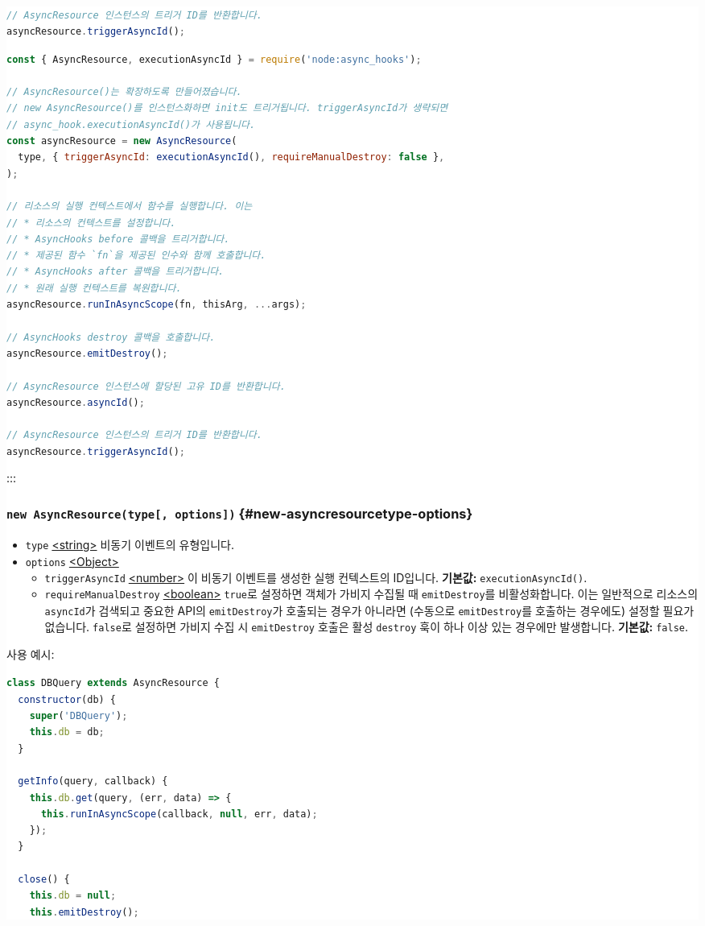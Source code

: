 ```js [ESM]
// AsyncResource 인스턴스의 트리거 ID를 반환합니다.
asyncResource.triggerAsyncId();
```

```js [CJS]
const { AsyncResource, executionAsyncId } = require('node:async_hooks');

// AsyncResource()는 확장하도록 만들어졌습니다.
// new AsyncResource()를 인스턴스화하면 init도 트리거됩니다. triggerAsyncId가 생략되면
// async_hook.executionAsyncId()가 사용됩니다.
const asyncResource = new AsyncResource(
  type, { triggerAsyncId: executionAsyncId(), requireManualDestroy: false },
);

// 리소스의 실행 컨텍스트에서 함수를 실행합니다. 이는
// * 리소스의 컨텍스트를 설정합니다.
// * AsyncHooks before 콜백을 트리거합니다.
// * 제공된 함수 `fn`을 제공된 인수와 함께 호출합니다.
// * AsyncHooks after 콜백을 트리거합니다.
// * 원래 실행 컨텍스트를 복원합니다.
asyncResource.runInAsyncScope(fn, thisArg, ...args);

// AsyncHooks destroy 콜백을 호출합니다.
asyncResource.emitDestroy();

// AsyncResource 인스턴스에 할당된 고유 ID를 반환합니다.
asyncResource.asyncId();

// AsyncResource 인스턴스의 트리거 ID를 반환합니다.
asyncResource.triggerAsyncId();
```
:::


### `new AsyncResource(type[, options])` {#new-asyncresourcetype-options}

- `type` [\<string\>](https://developer.mozilla.org/en-US/docs/Web/JavaScript/Data_structures#String_type) 비동기 이벤트의 유형입니다.
- `options` [\<Object\>](https://developer.mozilla.org/en-US/docs/Web/JavaScript/Reference/Global_Objects/Object)
    - `triggerAsyncId` [\<number\>](https://developer.mozilla.org/en-US/docs/Web/JavaScript/Data_structures#Number_type) 이 비동기 이벤트를 생성한 실행 컨텍스트의 ID입니다. **기본값:** `executionAsyncId()`.
    - `requireManualDestroy` [\<boolean\>](https://developer.mozilla.org/en-US/docs/Web/JavaScript/Data_structures#Boolean_type) `true`로 설정하면 객체가 가비지 수집될 때 `emitDestroy`를 비활성화합니다. 이는 일반적으로 리소스의 `asyncId`가 검색되고 중요한 API의 `emitDestroy`가 호출되는 경우가 아니라면 (수동으로 `emitDestroy`를 호출하는 경우에도) 설정할 필요가 없습니다. `false`로 설정하면 가비지 수집 시 `emitDestroy` 호출은 활성 `destroy` 훅이 하나 이상 있는 경우에만 발생합니다. **기본값:** `false`.

사용 예시:

```js [ESM]
class DBQuery extends AsyncResource {
  constructor(db) {
    super('DBQuery');
    this.db = db;
  }

  getInfo(query, callback) {
    this.db.get(query, (err, data) => {
      this.runInAsyncScope(callback, null, err, data);
    });
  }

  close() {
    this.db = null;
    this.emitDestroy();
```